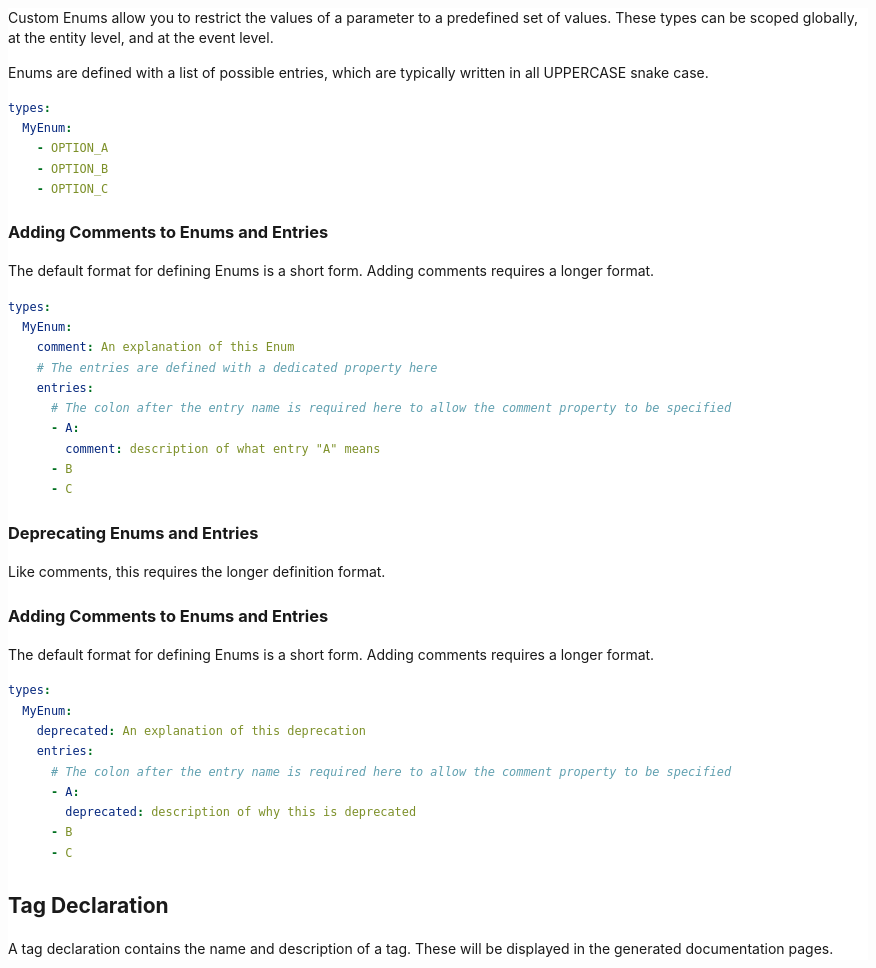 Custom Enums allow you to restrict the values of a parameter to a predefined set of values.
These types can be scoped globally, at the entity level, and at the event level.

Enums are defined with a list of possible entries, which are typically written in all UPPERCASE snake case.

```yaml
types:
  MyEnum:
    - OPTION_A
    - OPTION_B
    - OPTION_C 
```

### Adding Comments to Enums and Entries
The default format for defining Enums is a short form. Adding comments requires a longer format.

```yaml
types:
  MyEnum:
    comment: An explanation of this Enum
    # The entries are defined with a dedicated property here
    entries:
      # The colon after the entry name is required here to allow the comment property to be specified
      - A:
        comment: description of what entry "A" means
      - B
      - C
```

### Deprecating Enums and Entries

Like comments, this requires the longer definition format.

### Adding Comments to Enums and Entries
The default format for defining Enums is a short form. Adding comments requires a longer format.

```yaml
types:
  MyEnum:
    deprecated: An explanation of this deprecation
    entries:
      # The colon after the entry name is required here to allow the comment property to be specified
      - A:
        deprecated: description of why this is deprecated
      - B
      - C
```

## Tag Declaration

A tag declaration contains the name and description of a tag. These will be displayed in the generated documentation
pages.
